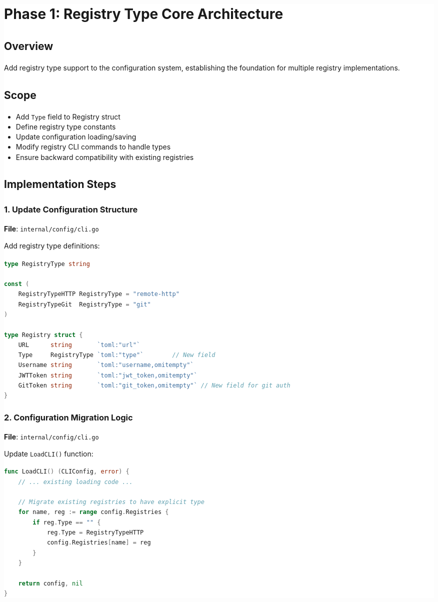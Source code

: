 # Phase 1: Registry Type Core Architecture

## Overview
Add registry type support to the configuration system, establishing the foundation for multiple registry implementations.

## Scope
- Add `Type` field to Registry struct
- Define registry type constants
- Update configuration loading/saving
- Modify registry CLI commands to handle types
- Ensure backward compatibility with existing registries

## Implementation Steps

### 1. Update Configuration Structure

**File**: `internal/config/cli.go`

Add registry type definitions:
```go
type RegistryType string

const (
    RegistryTypeHTTP RegistryType = "remote-http"
    RegistryTypeGit  RegistryType = "git"
)

type Registry struct {
    URL      string       `toml:"url"`
    Type     RegistryType `toml:"type"`        // New field
    Username string       `toml:"username,omitempty"`
    JWTToken string       `toml:"jwt_token,omitempty"`
    GitToken string       `toml:"git_token,omitempty"` // New field for git auth
}
```

### 2. Configuration Migration Logic

**File**: `internal/config/cli.go`

Update `LoadCLI()` function:
```go
func LoadCLI() (CLIConfig, error) {
    // ... existing loading code ...
    
    // Migrate existing registries to have explicit type
    for name, reg := range config.Registries {
        if reg.Type == "" {
            reg.Type = RegistryTypeHTTP
            config.Registries[name] = reg
        }
    }
    
    return config, nil
}
```
